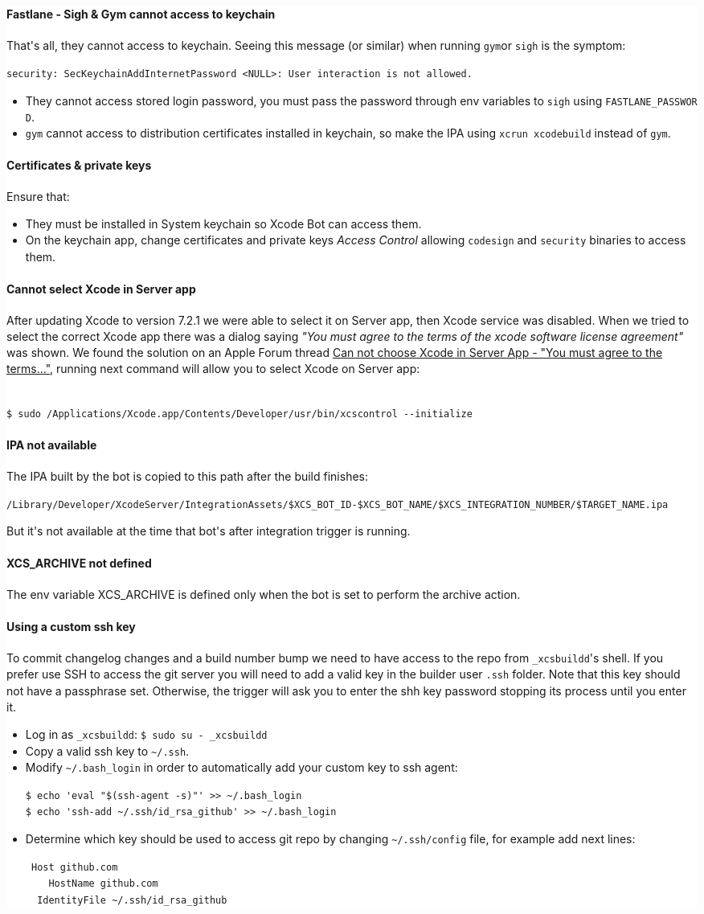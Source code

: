 #### Fastlane - Sigh & Gym cannot access to keychain

That's all, they cannot access to keychain. Seeing this message (or similar) when running `gym`or `sigh` is the symptom:

    security: SecKeychainAddInternetPassword <NULL>: User interaction is not allowed.

* They cannot access stored login password, you must pass the password through env variables to `sigh` using `FASTLANE_PASSWORD`.
* `gym` cannot access to distribution certificates installed in keychain, so make the IPA using `xcrun xcodebuild` instead of `gym`.

#### Certificates & private keys

Ensure that:

* They must be installed in System keychain so Xcode Bot can access them.
* On the keychain app, change certificates and private keys *Access Control* allowing `codesign` and `security` binaries to access them.

#### Cannot select Xcode in Server app

After updating Xcode to version 7.2.1 we were able to select it on Server app, then Xcode service was disabled. When we tried to select the correct Xcode app there was a dialog saying *"You must agree to the terms of the xcode software license agreement"* was shown. We found the solution on an Apple Forum thread [Can not choose Xcode in Server App - "You must agree to the terms..."](https://forums.developer.apple.com/thread/34683), running next command will allow you to select Xcode on Server app:

```shell

$ sudo /Applications/Xcode.app/Contents/Developer/usr/bin/xcscontrol --initialize

```

#### IPA not available

The IPA built by the bot is copied to this path after the build finishes:

    /Library/Developer/XcodeServer/IntegrationAssets/$XCS_BOT_ID-$XCS_BOT_NAME/$XCS_INTEGRATION_NUMBER/$TARGET_NAME.ipa

But it's not available at the time that bot's after integration trigger is running.

#### XCS_ARCHIVE not defined

The env variable XCS_ARCHIVE is defined only when the bot is set to perform the archive action.

#### Using a custom ssh key

To commit changelog changes and a build number bump we need to have access to the repo from `_xcsbuildd`'s shell. If you prefer use SSH to access the git server you will need to add a valid key in the builder user `.ssh` folder. Note that this key should not have a passphrase set. Otherwise, the trigger will ask you to enter the shh key password stopping its process until you enter it.

* Log in as `_xcsbuildd`:
   `$ sudo su - _xcsbuildd`
* Copy a valid ssh key to `~/.ssh`.
* Modify `~/.bash_login` in order to automatically add your custom key to ssh agent:
   ```shell
   $ echo 'eval "$(ssh-agent -s)"' >> ~/.bash_login
   $ echo 'ssh-add ~/.ssh/id_rsa_github' >> ~/.bash_login
   ```
* Determine which key should be used to access git repo by changing `~/.ssh/config` file, for example add next lines:
   ```
    Host github.com
       HostName github.com
     IdentityFile ~/.ssh/id_rsa_github
   ```
